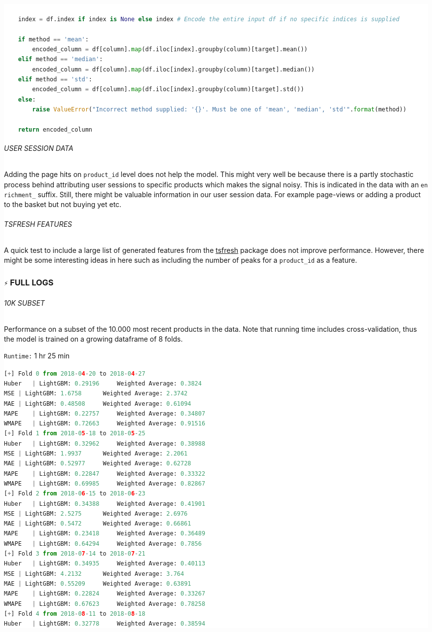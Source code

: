 ```py

    index = df.index if index is None else index # Encode the entire input df if no specific indices is supplied

    if method == 'mean':
        encoded_column = df[column].map(df.iloc[index].groupby(column)[target].mean())
    elif method == 'median':
        encoded_column = df[column].map(df.iloc[index].groupby(column)[target].median())
    elif method == 'std':
        encoded_column = df[column].map(df.iloc[index].groupby(column)[target].std())
    else:
        raise ValueError("Incorrect method supplied: '{}'. Must be one of 'mean', 'median', 'std'".format(method))

    return encoded_column
```

###### USER SESSION DATA
Adding the page hits on `product_id` level does not help the model. This might very well be because there is a partly stochastic process behind attributing user sessions to specific products which makes the signal noisy. This is indicated in the data with an `enrichment_` suffix. Still, there might be valuable information in our user session data. For example page-views or adding a product to the basket but not buying yet etc.

###### TSFRESH FEATURES
A quick test to include a large list of generated features from the [tsfresh](https://tsfresh.readthedocs.io/en/latest/text/list_of_features.html) package does not improve performance. However, there might be some interesting ideas in here such as including the number of peaks for a `product_id` as a feature.

### **`⚡`** FULL LOGS

###### 10K SUBSET
Performance on a subset of the 10.000 most recent products in the data. Note that running time includes cross-validation, thus the model is trained on a growing dataframe of 8 folds.

`Runtime:` 1 hr 25 min

```py
[+] Fold 0 from 2018-04-20 to 2018-04-27
Huber	| LightGBM: 0.29196		Weighted Average: 0.3824
MSE	| LightGBM: 1.6758		Weighted Average: 2.3742
MAE	| LightGBM: 0.48508		Weighted Average: 0.61094
MAPE	| LightGBM: 0.22757		Weighted Average: 0.34807
WMAPE	| LightGBM: 0.72663		Weighted Average: 0.91516
[+] Fold 1 from 2018-05-18 to 2018-05-25
Huber	| LightGBM: 0.32962		Weighted Average: 0.38988
MSE	| LightGBM: 1.9937		Weighted Average: 2.2061
MAE	| LightGBM: 0.52977		Weighted Average: 0.62728
MAPE	| LightGBM: 0.22847		Weighted Average: 0.33322
WMAPE	| LightGBM: 0.69985		Weighted Average: 0.82867
[+] Fold 2 from 2018-06-15 to 2018-06-23
Huber	| LightGBM: 0.34388		Weighted Average: 0.41901
MSE	| LightGBM: 2.5275		Weighted Average: 2.6976
MAE	| LightGBM: 0.5472		Weighted Average: 0.66861
MAPE	| LightGBM: 0.23418		Weighted Average: 0.36489
WMAPE	| LightGBM: 0.64294		Weighted Average: 0.7856
[+] Fold 3 from 2018-07-14 to 2018-07-21
Huber	| LightGBM: 0.34935		Weighted Average: 0.40113
MSE	| LightGBM: 4.2132		Weighted Average: 3.764
MAE	| LightGBM: 0.55209		Weighted Average: 0.63891
MAPE	| LightGBM: 0.22824		Weighted Average: 0.33267
WMAPE	| LightGBM: 0.67623		Weighted Average: 0.78258
[+] Fold 4 from 2018-08-11 to 2018-08-18
Huber	| LightGBM: 0.32778		Weighted Average: 0.38594
```